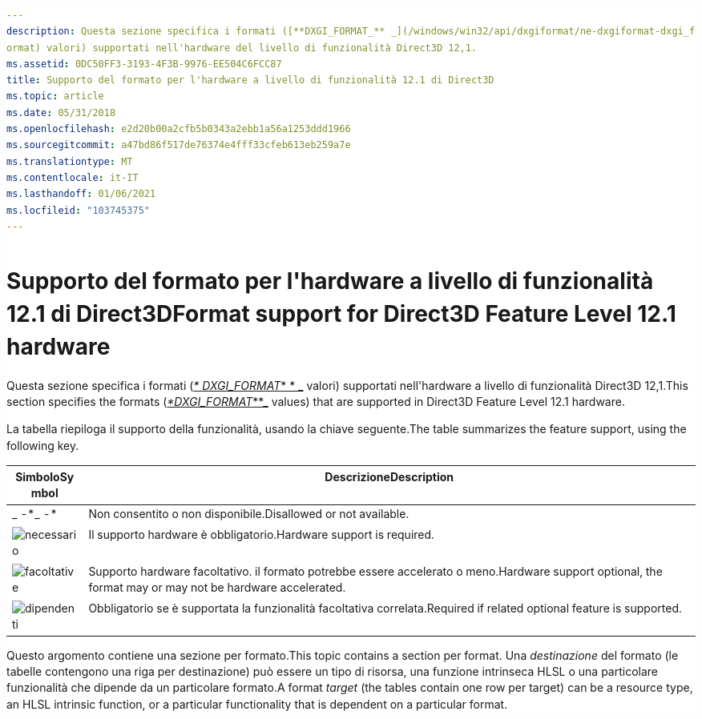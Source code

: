 ```yaml
---
description: Questa sezione specifica i formati ([**DXGI_FORMAT_** _](/windows/win32/api/dxgiformat/ne-dxgiformat-dxgi_format) valori) supportati nell'hardware del livello di funzionalità Direct3D 12,1.
ms.assetid: 0DC50FF3-3193-4F3B-9976-EE504C6FCC87
title: Supporto del formato per l'hardware a livello di funzionalità 12.1 di Direct3D
ms.topic: article
ms.date: 05/31/2018
ms.openlocfilehash: e2d20b00a2cfb5b0343a2ebb1a56a1253ddd1966
ms.sourcegitcommit: a47bd86f517de76374e4fff33cfeb613eb259a7e
ms.translationtype: MT
ms.contentlocale: it-IT
ms.lasthandoff: 01/06/2021
ms.locfileid: "103745375"
---
```

# <a name="format-support-for-direct3d-feature-level-121-hardware"></a><span data-ttu-id="f81ea-103">Supporto del formato per l'hardware a livello di funzionalità 12.1 di Direct3D</span><span class="sxs-lookup"><span data-stu-id="f81ea-103">Format support for Direct3D Feature Level 12.1 hardware</span></span>

<span data-ttu-id="f81ea-104">Questa sezione specifica i formati ([_\* DXGI_FORMAT_\* \* _](/windows/win32/api/dxgiformat/ne-dxgiformat-dxgi_format) valori) supportati nell'hardware a livello di funzionalità Direct3D 12,1.</span><span class="sxs-lookup"><span data-stu-id="f81ea-104">This section specifies the formats ([_\*DXGI_FORMAT_\*\*_](/windows/win32/api/dxgiformat/ne-dxgiformat-dxgi_format) values) that are supported in Direct3D Feature Level 12.1 hardware.</span></span>

<span data-ttu-id="f81ea-105">La tabella riepiloga il supporto della funzionalità, usando la chiave seguente.</span><span class="sxs-lookup"><span data-stu-id="f81ea-105">The table summarizes the feature support, using the following key.</span></span>

| <span data-ttu-id="f81ea-106">Simbolo</span><span class="sxs-lookup"><span data-stu-id="f81ea-106">Symbol</span></span>                            | <span data-ttu-id="f81ea-107">Descrizione</span><span class="sxs-lookup"><span data-stu-id="f81ea-107">Description</span></span>                                                                   |
|-----------------------------------|-------------------------------------------------------------------------------|
| <span data-ttu-id="f81ea-108">_ *-*\*</span><span class="sxs-lookup"><span data-stu-id="f81ea-108">_ *-*\*</span></span>                             | <span data-ttu-id="f81ea-109">Non consentito o non disponibile.</span><span class="sxs-lookup"><span data-stu-id="f81ea-109">Disallowed or not available.</span></span>                                                  |
| ![necessario](images/letter-r.jpg)  | <span data-ttu-id="f81ea-111">Il supporto hardware è obbligatorio.</span><span class="sxs-lookup"><span data-stu-id="f81ea-111">Hardware support is required.</span></span>                                                 |
| ![facoltative](images/letter-o.jpg)  | <span data-ttu-id="f81ea-113">Supporto hardware facoltativo. il formato potrebbe essere accelerato o meno.</span><span class="sxs-lookup"><span data-stu-id="f81ea-113">Hardware support optional, the format may or may not be hardware accelerated.</span></span> |
| ![dipendenti](images/letter-d.jpg) | <span data-ttu-id="f81ea-115">Obbligatorio se è supportata la funzionalità facoltativa correlata.</span><span class="sxs-lookup"><span data-stu-id="f81ea-115">Required if related optional feature is supported.</span></span>                            |

<span data-ttu-id="f81ea-116">Questo argomento contiene una sezione per formato.</span><span class="sxs-lookup"><span data-stu-id="f81ea-116">This topic contains a section per format.</span></span> <span data-ttu-id="f81ea-117">Una *destinazione* del formato (le tabelle contengono una riga per destinazione) può essere un tipo di risorsa, una funzione intrinseca HLSL o una particolare funzionalità che dipende da un particolare formato.</span><span class="sxs-lookup"><span data-stu-id="f81ea-117">A format *target* (the tables contain one row per target) can be a resource type, an HLSL intrinsic function, or a particular functionality that is dependent on a particular format.</span></span>
